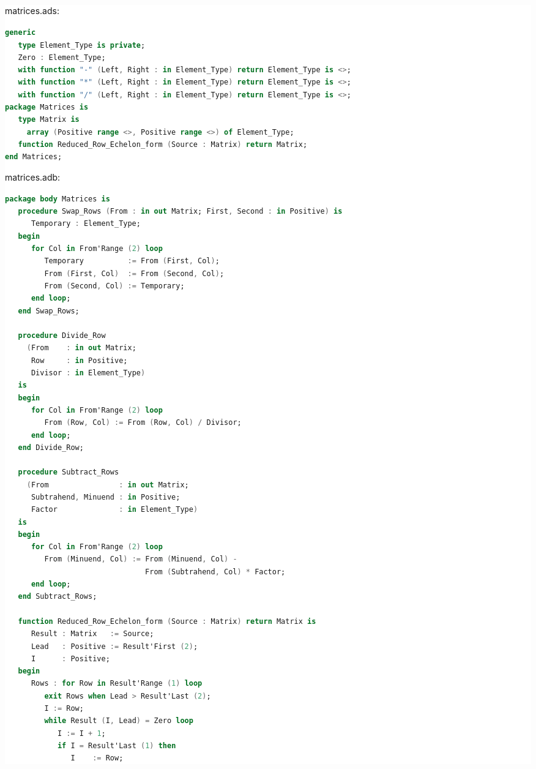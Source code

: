 matrices.ads:

```Ada
generic
   type Element_Type is private;
   Zero : Element_Type;
   with function "-" (Left, Right : in Element_Type) return Element_Type is <>;
   with function "*" (Left, Right : in Element_Type) return Element_Type is <>;
   with function "/" (Left, Right : in Element_Type) return Element_Type is <>;
package Matrices is
   type Matrix is
     array (Positive range <>, Positive range <>) of Element_Type;
   function Reduced_Row_Echelon_form (Source : Matrix) return Matrix;
end Matrices;
```


matrices.adb:

```Ada
package body Matrices is
   procedure Swap_Rows (From : in out Matrix; First, Second : in Positive) is
      Temporary : Element_Type;
   begin
      for Col in From'Range (2) loop
         Temporary          := From (First, Col);
         From (First, Col)  := From (Second, Col);
         From (Second, Col) := Temporary;
      end loop;
   end Swap_Rows;

   procedure Divide_Row
     (From    : in out Matrix;
      Row     : in Positive;
      Divisor : in Element_Type)
   is
   begin
      for Col in From'Range (2) loop
         From (Row, Col) := From (Row, Col) / Divisor;
      end loop;
   end Divide_Row;

   procedure Subtract_Rows
     (From                : in out Matrix;
      Subtrahend, Minuend : in Positive;
      Factor              : in Element_Type)
   is
   begin
      for Col in From'Range (2) loop
         From (Minuend, Col) := From (Minuend, Col) -
                                From (Subtrahend, Col) * Factor;
      end loop;
   end Subtract_Rows;

   function Reduced_Row_Echelon_form (Source : Matrix) return Matrix is
      Result : Matrix   := Source;
      Lead   : Positive := Result'First (2);
      I      : Positive;
   begin
      Rows : for Row in Result'Range (1) loop
         exit Rows when Lead > Result'Last (2);
         I := Row;
         while Result (I, Lead) = Zero loop
            I := I + 1;
            if I = Result'Last (1) then
               I    := Row;
```